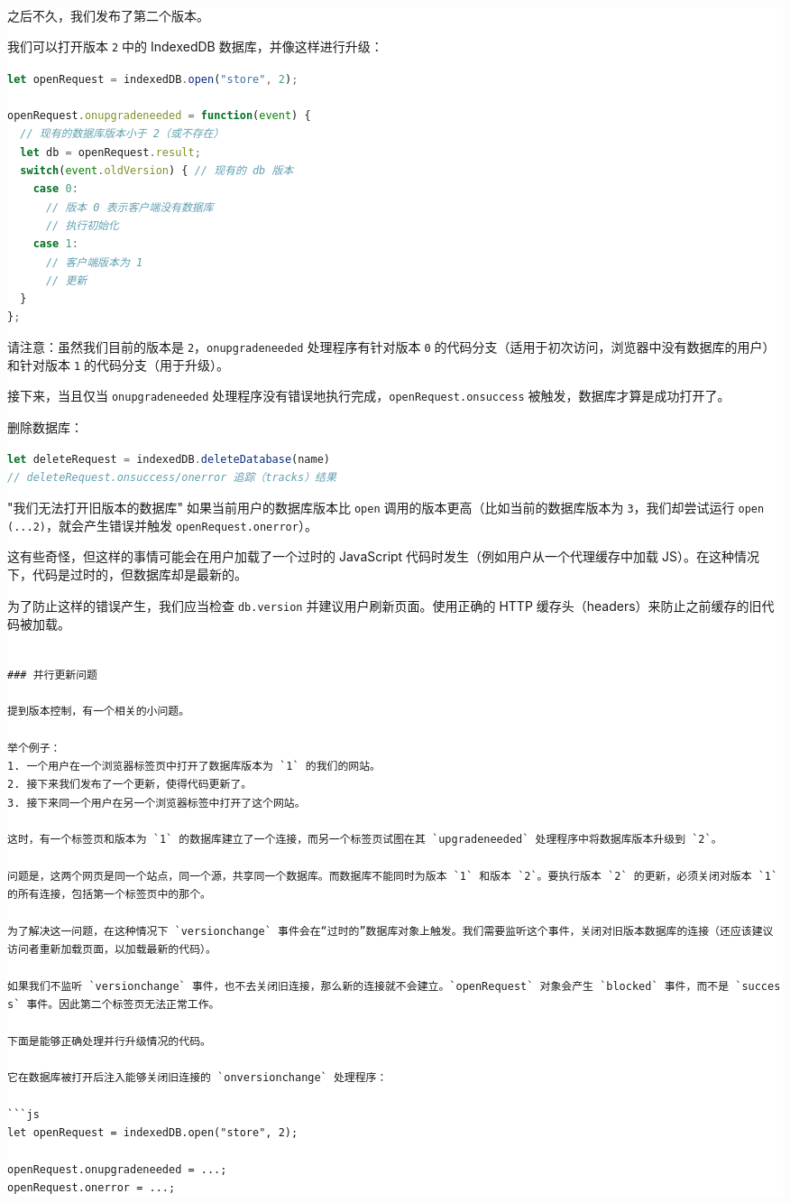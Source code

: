 之后不久，我们发布了第二个版本。

我们可以打开版本 `2` 中的 IndexedDB 数据库，并像这样进行升级：

```js
let openRequest = indexedDB.open("store", 2);

openRequest.onupgradeneeded = function(event) {
  // 现有的数据库版本小于 2（或不存在）
  let db = openRequest.result;
  switch(event.oldVersion) { // 现有的 db 版本
    case 0:
      // 版本 0 表示客户端没有数据库
      // 执行初始化
    case 1:
      // 客户端版本为 1
      // 更新
  }
};
```

请注意：虽然我们目前的版本是 `2`，`onupgradeneeded` 处理程序有针对版本 `0` 的代码分支（适用于初次访问，浏览器中没有数据库的用户）和针对版本 `1` 的代码分支（用于升级）。

接下来，当且仅当 `onupgradeneeded` 处理程序没有错误地执行完成，`openRequest.onsuccess` 被触发，数据库才算是成功打开了。

删除数据库：

```js
let deleteRequest = indexedDB.deleteDatabase(name)
// deleteRequest.onsuccess/onerror 追踪（tracks）结果
```

"我们无法打开旧版本的数据库"
如果当前用户的数据库版本比 `open` 调用的版本更高（比如当前的数据库版本为 `3`，我们却尝试运行 `open(...2)`，就会产生错误并触发 `openRequest.onerror`）。

这有些奇怪，但这样的事情可能会在用户加载了一个过时的 JavaScript 代码时发生（例如用户从一个代理缓存中加载 JS）。在这种情况下，代码是过时的，但数据库却是最新的。

为了防止这样的错误产生，我们应当检查 `db.version` 并建议用户刷新页面。使用正确的 HTTP 缓存头（headers）来防止之前缓存的旧代码被加载。
```

### 并行更新问题

提到版本控制，有一个相关的小问题。

举个例子：
1. 一个用户在一个浏览器标签页中打开了数据库版本为 `1` 的我们的网站。
2. 接下来我们发布了一个更新，使得代码更新了。
3. 接下来同一个用户在另一个浏览器标签中打开了这个网站。

这时，有一个标签页和版本为 `1` 的数据库建立了一个连接，而另一个标签页试图在其 `upgradeneeded` 处理程序中将数据库版本升级到 `2`。

问题是，这两个网页是同一个站点，同一个源，共享同一个数据库。而数据库不能同时为版本 `1` 和版本 `2`。要执行版本 `2` 的更新，必须关闭对版本 `1` 的所有连接，包括第一个标签页中的那个。

为了解决这一问题，在这种情况下 `versionchange` 事件会在“过时的”数据库对象上触发。我们需要监听这个事件，关闭对旧版本数据库的连接（还应该建议访问者重新加载页面，以加载最新的代码）。

如果我们不监听 `versionchange` 事件，也不去关闭旧连接，那么新的连接就不会建立。`openRequest` 对象会产生 `blocked` 事件，而不是 `success` 事件。因此第二个标签页无法正常工作。

下面是能够正确处理并行升级情况的代码。

它在数据库被打开后注入能够关闭旧连接的 `onversionchange` 处理程序：

```js
let openRequest = indexedDB.open("store", 2);

openRequest.onupgradeneeded = ...;
openRequest.onerror = ...;

```